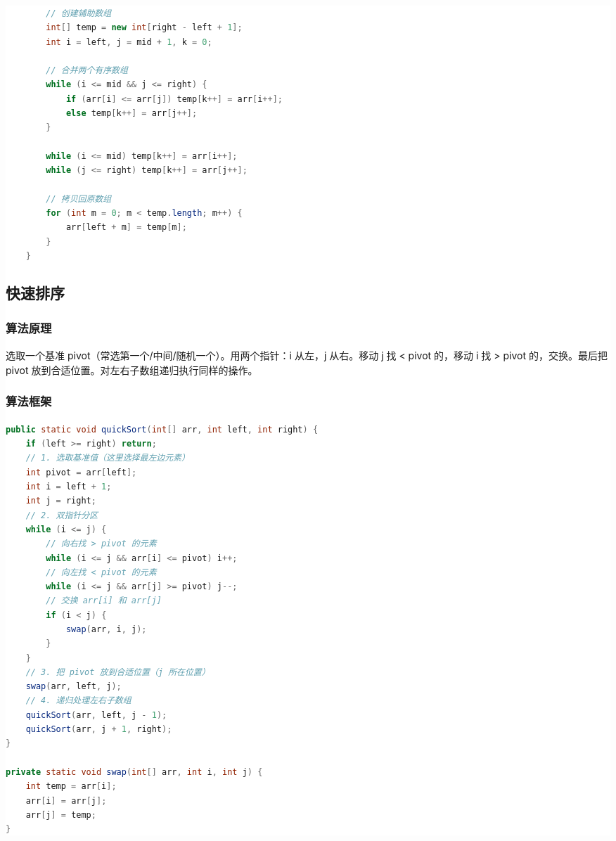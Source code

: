 ```java
        // 创建辅助数组
        int[] temp = new int[right - left + 1];
        int i = left, j = mid + 1, k = 0;

        // 合并两个有序数组
        while (i <= mid && j <= right) {
            if (arr[i] <= arr[j]) temp[k++] = arr[i++];
            else temp[k++] = arr[j++];
        }

        while (i <= mid) temp[k++] = arr[i++];
        while (j <= right) temp[k++] = arr[j++];

        // 拷贝回原数组
        for (int m = 0; m < temp.length; m++) {
            arr[left + m] = temp[m];
        }
    }
```
## 快速排序
### 算法原理
选取一个基准 pivot（常选第一个/中间/随机一个）。用两个指针：i 从左，j 从右。移动 j 找 < pivot 的，移动 i 找 > pivot 的，交换。最后把 pivot 放到合适位置。对左右子数组递归执行同样的操作。

### 算法框架
```java
public static void quickSort(int[] arr, int left, int right) {
    if (left >= right) return;
    // 1. 选取基准值（这里选择最左边元素）
    int pivot = arr[left];
    int i = left + 1;
    int j = right;
    // 2. 双指针分区
    while (i <= j) {
        // 向右找 > pivot 的元素
        while (i <= j && arr[i] <= pivot) i++;
        // 向左找 < pivot 的元素
        while (i <= j && arr[j] >= pivot) j--;
        // 交换 arr[i] 和 arr[j]
        if (i < j) {
            swap(arr, i, j);
        }
    }
    // 3. 把 pivot 放到合适位置（j 所在位置）
    swap(arr, left, j);
    // 4. 递归处理左右子数组
    quickSort(arr, left, j - 1);
    quickSort(arr, j + 1, right);
}

private static void swap(int[] arr, int i, int j) {
    int temp = arr[i];
    arr[i] = arr[j];
    arr[j] = temp;
}
```
